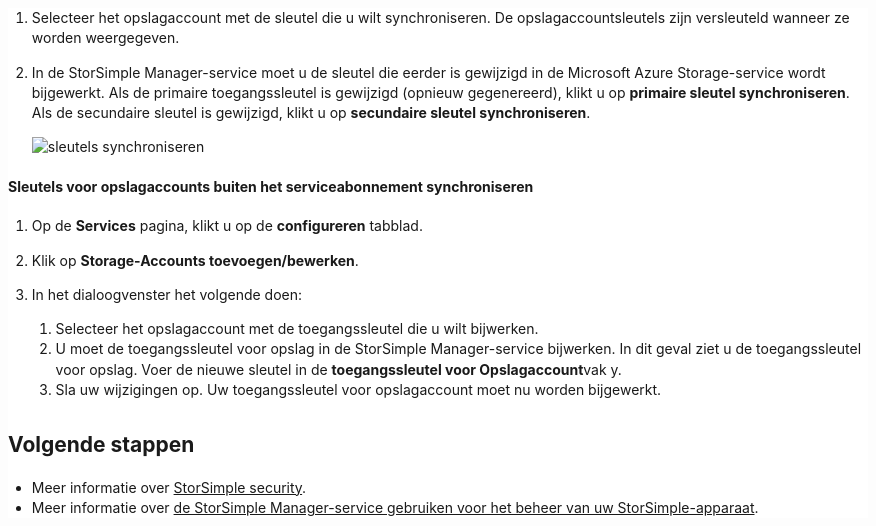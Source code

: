    1. Selecteer het opslagaccount met de sleutel die u wilt synchroniseren. De opslagaccountsleutels zijn versleuteld wanneer ze worden weergegeven.
   2. In de StorSimple Manager-service moet u de sleutel die eerder is gewijzigd in de Microsoft Azure Storage-service wordt bijgewerkt. Als de primaire toegangssleutel is gewijzigd (opnieuw gegenereerd), klikt u op **primaire sleutel synchroniseren**. Als de secundaire sleutel is gewijzigd, klikt u op **secundaire sleutel synchroniseren**.
      
      ![sleutels synchroniseren](./media/storsimple-manage-storage-accounts/HCS_KeyRotationStorageAccountSameSubscriptionAsService.png)

#### <a name="to-synchronize-keys-for-storage-accounts-outside-of-the-service-subscription"></a>Sleutels voor opslagaccounts buiten het serviceabonnement synchroniseren
1. Op de **Services** pagina, klikt u op de **configureren** tabblad.
2. Klik op **Storage-Accounts toevoegen/bewerken**.
3. In het dialoogvenster het volgende doen:
   
   1. Selecteer het opslagaccount met de toegangssleutel die u wilt bijwerken.
   2. U moet de toegangssleutel voor opslag in de StorSimple Manager-service bijwerken. In dit geval ziet u de toegangssleutel voor opslag. Voer de nieuwe sleutel in de **toegangssleutel voor Opslagaccount**vak y. 
   3. Sla uw wijzigingen op. Uw toegangssleutel voor opslagaccount moet nu worden bijgewerkt.

## <a name="next-steps"></a>Volgende stappen
* Meer informatie over [StorSimple security](storsimple-security.md).
* Meer informatie over [de StorSimple Manager-service gebruiken voor het beheer van uw StorSimple-apparaat](storsimple-manager-service-administration.md).

